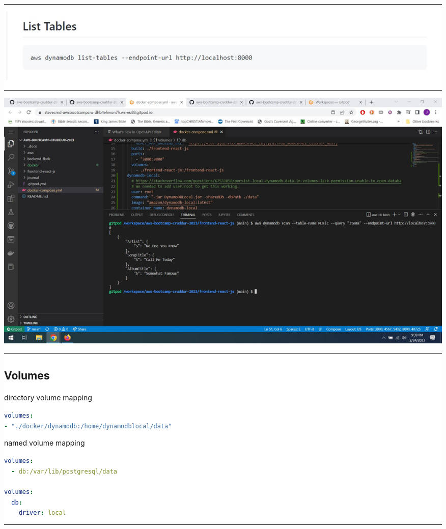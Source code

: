
<hr/>

![DynamoDB List Tables backend](https://github.com/Stevecmd/aws-bootcamp-cruddur-2023/blob/main/journal/Week%201/List%20tables.JPG)

<hr/>

![Get Records](https://github.com/Stevecmd/aws-bootcamp-cruddur-2023/blob/main/journal/Week%201/getRecordsMain.JPG)

<hr/>

## Volumes

directory volume mapping

```yaml
volumes: 
- "./docker/dynamodb:/home/dynamodblocal/data"
```

named volume mapping

```yaml
volumes: 
  - db:/var/lib/postgresql/data

volumes:
  db:
    driver: local

```
<hr/>
